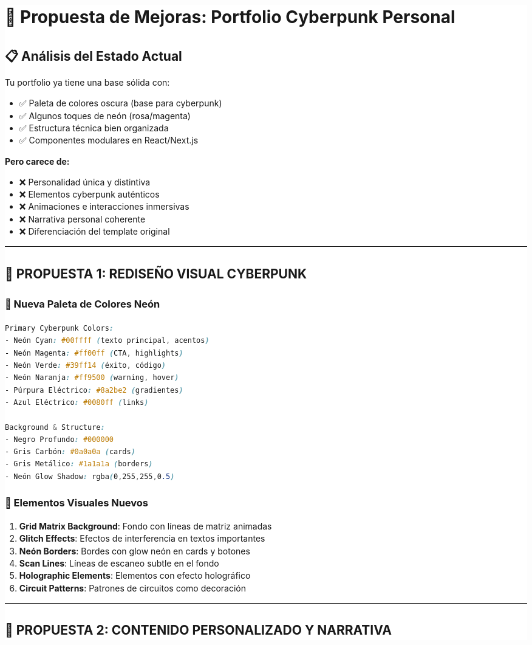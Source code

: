 # 🚀 Propuesta de Mejoras: Portfolio Cyberpunk Personal

## 📋 Análisis del Estado Actual

Tu portfolio ya tiene una base sólida con:
- ✅ Paleta de colores oscura (base para cyberpunk)
- ✅ Algunos toques de neón (rosa/magenta)
- ✅ Estructura técnica bien organizada
- ✅ Componentes modulares en React/Next.js

**Pero carece de:**
- ❌ Personalidad única y distintiva
- ❌ Elementos cyberpunk auténticos
- ❌ Animaciones e interacciones inmersivas
- ❌ Narrativa personal coherente
- ❌ Diferenciación del template original

---

## 🎨 **PROPUESTA 1: REDISEÑO VISUAL CYBERPUNK**

### 🌈 Nueva Paleta de Colores Neón
```css
Primary Cyberpunk Colors:
- Neón Cyan: #00ffff (texto principal, acentos)
- Neón Magenta: #ff00ff (CTA, highlights)
- Neón Verde: #39ff14 (éxito, código)
- Neón Naranja: #ff9500 (warning, hover)
- Púrpura Eléctrico: #8a2be2 (gradientes)
- Azul Eléctrico: #0080ff (links)

Background & Structure:
- Negro Profundo: #000000
- Gris Carbón: #0a0a0a (cards)
- Gris Metálico: #1a1a1a (borders)
- Neón Glow Shadow: rgba(0,255,255,0.5)
```

### 💎 Elementos Visuales Nuevos
1. **Grid Matrix Background**: Fondo con líneas de matriz animadas
2. **Glitch Effects**: Efectos de interferencia en textos importantes
3. **Neón Borders**: Bordes con glow neón en cards y botones
4. **Scan Lines**: Líneas de escaneo subtle en el fondo
5. **Holographic Elements**: Elementos con efecto holográfico
6. **Circuit Patterns**: Patrones de circuitos como decoración

---

## 🤖 **PROPUESTA 2: CONTENIDO PERSONALIZADO Y NARRATIVA**
